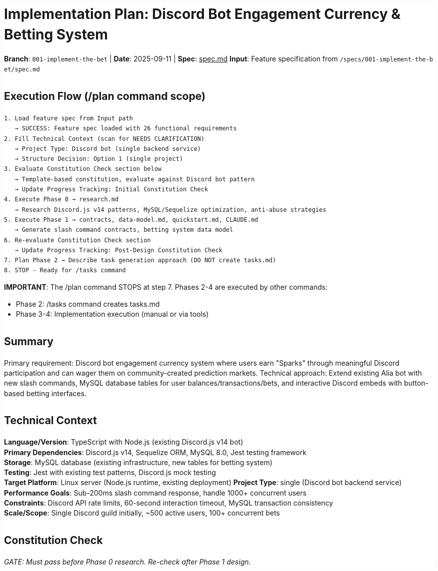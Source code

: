 # Implementation Plan: Discord Bot Engagement Currency & Betting System

**Branch**: `001-implement-the-bet` | **Date**: 2025-09-11 | **Spec**: [spec.md](./spec.md)
**Input**: Feature specification from `/specs/001-implement-the-bet/spec.md`

## Execution Flow (/plan command scope)
```
1. Load feature spec from Input path
   → SUCCESS: Feature spec loaded with 26 functional requirements
2. Fill Technical Context (scan for NEEDS CLARIFICATION)
   → Project Type: Discord bot (single backend service)
   → Structure Decision: Option 1 (single project)
3. Evaluate Constitution Check section below
   → Template-based constitution, evaluate against Discord bot pattern
   → Update Progress Tracking: Initial Constitution Check
4. Execute Phase 0 → research.md
   → Research Discord.js v14 patterns, MySQL/Sequelize optimization, anti-abuse strategies
5. Execute Phase 1 → contracts, data-model.md, quickstart.md, CLAUDE.md
   → Generate slash command contracts, betting system data model
6. Re-evaluate Constitution Check section
   → Update Progress Tracking: Post-Design Constitution Check
7. Plan Phase 2 → Describe task generation approach (DO NOT create tasks.md)
8. STOP - Ready for /tasks command
```

**IMPORTANT**: The /plan command STOPS at step 7. Phases 2-4 are executed by other commands:
- Phase 2: /tasks command creates tasks.md
- Phase 3-4: Implementation execution (manual or via tools)

## Summary
Primary requirement: Discord bot engagement currency system where users earn "Sparks" through meaningful Discord participation and can wager them on community-created prediction markets. Technical approach: Extend existing Alia bot with new slash commands, MySQL database tables for user balances/transactions/bets, and interactive Discord embeds with button-based betting interfaces.

## Technical Context
**Language/Version**: TypeScript with Node.js (existing Discord.js v14 bot)  
**Primary Dependencies**: Discord.js v14, Sequelize ORM, MySQL 8.0, Jest testing framework  
**Storage**: MySQL database (existing infrastructure, new tables for betting system)  
**Testing**: Jest with existing test patterns, Discord.js mock testing  
**Target Platform**: Linux server (Node.js runtime, existing deployment)
**Project Type**: single (Discord bot backend service)  
**Performance Goals**: Sub-200ms slash command response, handle 1000+ concurrent users  
**Constraints**: Discord API rate limits, 60-second interaction timeout, MySQL transaction consistency  
**Scale/Scope**: Single Discord guild initially, ~500 active users, 100+ concurrent bets

## Constitution Check
*GATE: Must pass before Phase 0 research. Re-check after Phase 1 design.*
